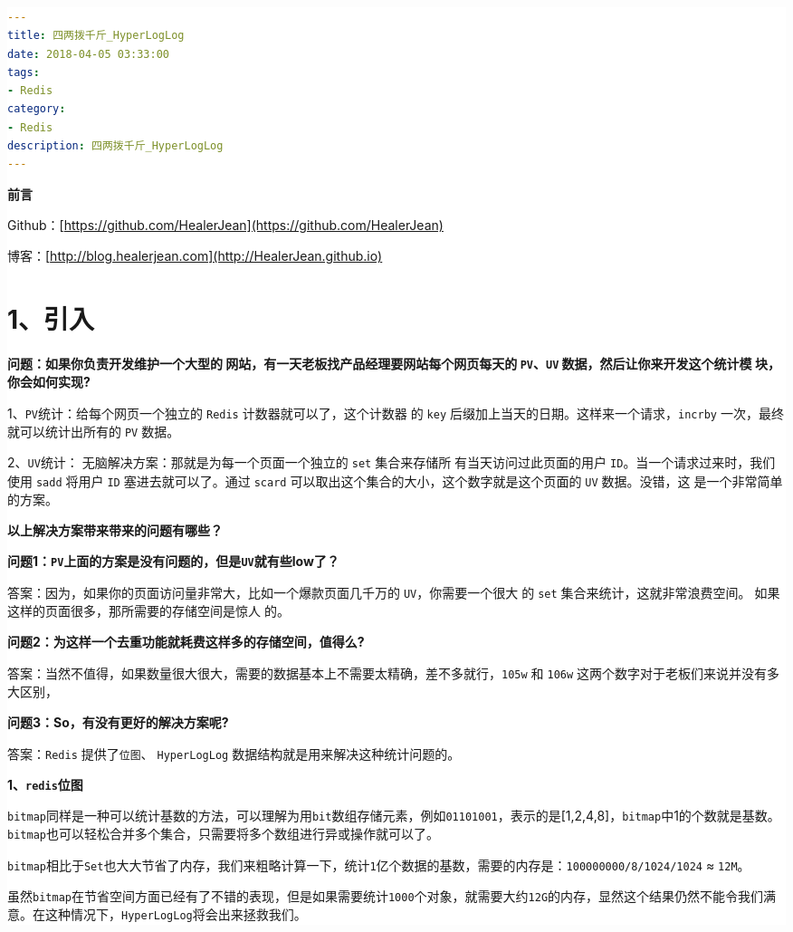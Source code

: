 ```yaml
---
title: 四两拨千斤_HyperLogLog
date: 2018-04-05 03:33:00
tags: 
- Redis
category: 
- Redis
description: 四两拨千斤_HyperLogLog
---
```


**前言**     

 Github：[https://github.com/HealerJean](https://github.com/HealerJean)         

 博客：[http://blog.healerjean.com](http://HealerJean.github.io)          



# 1、引入

**问题：如果你负责开发维护一个大型的 网站，有一天老板找产品经理要网站每个网页每天的 `PV`、`UV` 数据，然后让你来开发这个统计模 块，你会如何实现?**    



1、`PV`统计：给每个网页一个独立的 `Redis` 计数器就可以了，这个计数器 的 `key` 后缀加上当天的日期。这样来一个请求，`incrby` 一次，最终就可以统计出所有的 `PV` 数据。     

2、`UV`统计： 无脑解决方案：那就是为每一个页面一个独立的 `set` 集合来存储所 有当天访问过此页面的用户 `ID`。当一个请求过来时，我们使用 `sadd` 将用户 `ID` 塞进去就可以了。通过 `scard` 可以取出这个集合的大小，这个数字就是这个页面的 `UV` 数据。没错，这 是一个非常简单的方案。      



**以上解决方案带来带来的问题有哪些？**

**问题1：`PV`上面的方案是没有问题的，但是`UV`就有些low了？**      

答案：因为，如果你的页面访问量非常大，比如一个爆款页面几千万的 `UV`，你需要一个很大 的 `set` 集合来统计，这就非常浪费空间。 如果这样的页面很多，那所需要的存储空间是惊人 的。     



**问题2：为这样一个去重功能就耗费这样多的存储空间，值得么?**      

答案：当然不值得，如果数量很大很大，需要的数据基本上不需要太精确，差不多就行，`105w` 和 `106w` 这两个数字对于老板们来说并没有多大区别，     



**问题3：So，有没有更好的解决方案呢?**              

答案：`Redis` 提供了`位图`、   `HyperLogLog` 数据结构就是用来解决这种统计问题的。        

**1、`redis`位图**     

`bitmap`同样是一种可以统计基数的方法，可以理解为用`bit`数组存储元素，例如`01101001`，表示的是[1,2,4,8]，`bitmap`中1的个数就是基数。`bitmap`也可以轻松合并多个集合，只需要将多个数组进行异或操作就可以了。    

`bitmap`相比于`Set`也大大节省了内存，我们来粗略计算一下，统计`1`亿个数据的基数，需要的内存是：`100000000/8/1024/1024` ≈ `12M`。      

虽然`bitmap`在节省空间方面已经有了不错的表现，但是如果需要统计`1000`个对象，就需要大约`12G`的内存，显然这个结果仍然不能令我们满意。在这种情况下，`HyperLogLog`将会出来拯救我们。
